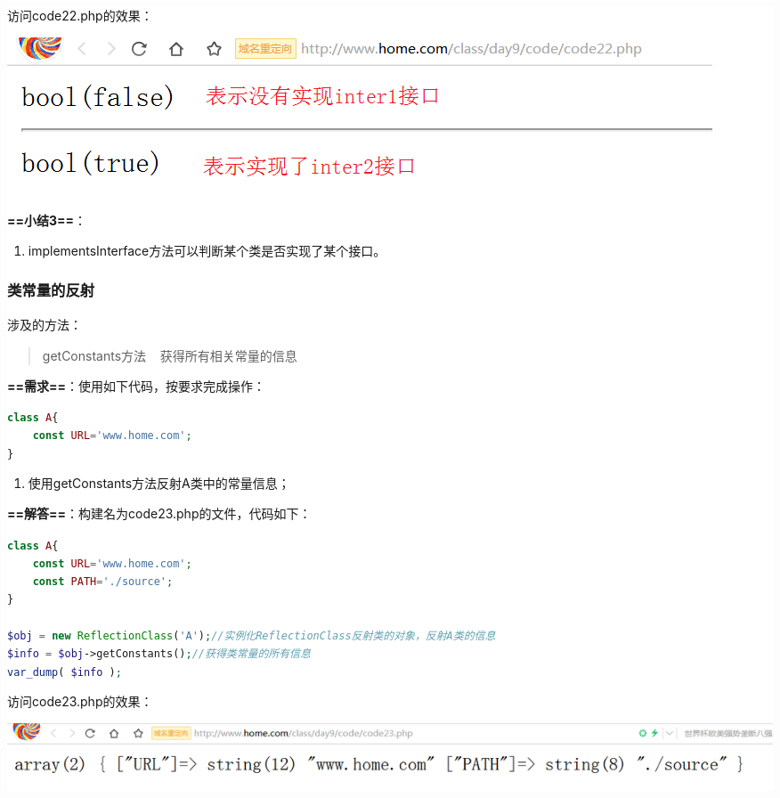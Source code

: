 访问code22.php的效果：

![1530693358443](img/17_4.png)

**==小结3==**：

1. implementsInterface方法可以判断某个类是否实现了某个接口。



### 类常量的反射

涉及的方法：

> getConstants方法    获得所有相关常量的信息



**==需求==**：使用如下代码，按要求完成操作：

```php
class A{
    const URL='www.home.com';
}
```

1. 使用getConstants方法反射A类中的常量信息；

**==解答==**：构建名为code23.php的文件，代码如下：

```php
class A{
    const URL='www.home.com';
    const PATH='./source';
}

$obj = new ReflectionClass('A');//实例化ReflectionClass反射类的对象，反射A类的信息
$info = $obj->getConstants();//获得类常量的所有信息
var_dump( $info ); 
```

访问code23.php的效果：

![1530694151735](img/18_4.png)
